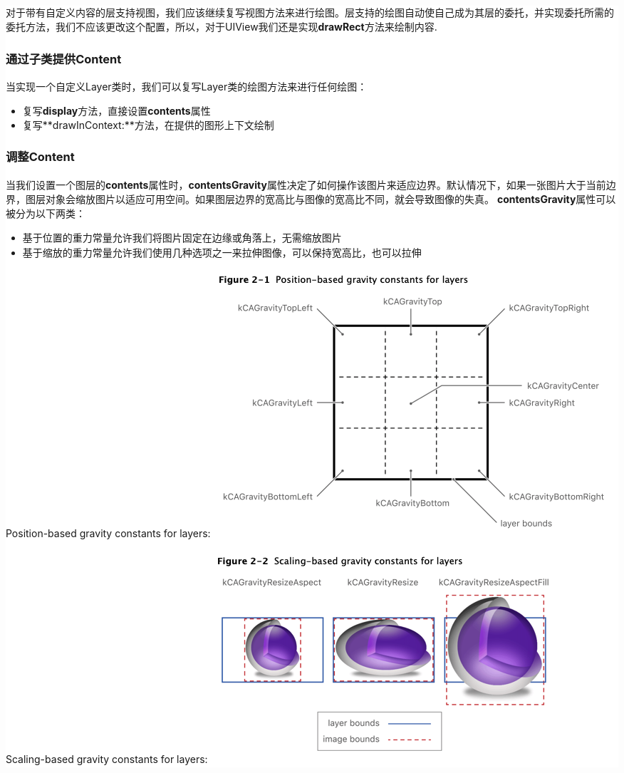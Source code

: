 对于带有自定义内容的层支持视图，我们应该继续复写视图方法来进行绘图。层支持的绘图自动使自己成为其层的委托，并实现委托所需的委托方法，我们不应该更改这个配置，所以，对于UIView我们还是实现**drawRect**方法来绘制内容.

### 通过子类提供Content

当实现一个自定义Layer类时，我们可以复写Layer类的绘图方法来进行任何绘图：
- 复写**display**方法，直接设置**contents**属性
- 复写**drawInContext:**方法，在提供的图形上下文绘制

### 调整Content

当我们设置一个图层的**contents**属性时，**contentsGravity**属性决定了如何操作该图片来适应边界。默认情况下，如果一张图片大于当前边界，图层对象会缩放图片以适应可用空间。如果图层边界的宽高比与图像的宽高比不同，就会导致图像的失真。
**contentsGravity**属性可以被分为以下两类：
- 基于位置的重力常量允许我们将图片固定在边缘或角落上，无需缩放图片
- 基于缩放的重力常量允许我们使用几种选项之一来拉伸图像，可以保持宽高比，也可以拉伸

Position-based gravity constants for layers:
![Position-based gravity constants for layers](/img/article/20190503/9.png)

Scaling-based gravity constants for layers:
![Scaling-based gravity constants for layers](/img/article/20190503/10.png)
